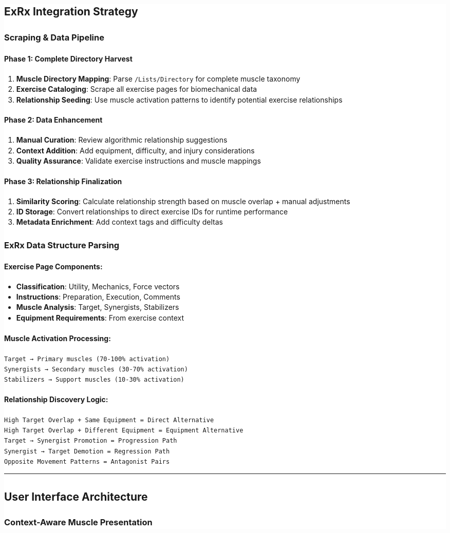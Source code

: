 
## ExRx Integration Strategy

### **Scraping & Data Pipeline**

#### **Phase 1: Complete Directory Harvest**
1. **Muscle Directory Mapping**: Parse `/Lists/Directory` for complete muscle taxonomy
2. **Exercise Cataloging**: Scrape all exercise pages for biomechanical data
3. **Relationship Seeding**: Use muscle activation patterns to identify potential exercise relationships

#### **Phase 2: Data Enhancement**
1. **Manual Curation**: Review algorithmic relationship suggestions
2. **Context Addition**: Add equipment, difficulty, and injury considerations
3. **Quality Assurance**: Validate exercise instructions and muscle mappings

#### **Phase 3: Relationship Finalization**
1. **Similarity Scoring**: Calculate relationship strength based on muscle overlap + manual adjustments
2. **ID Storage**: Convert relationships to direct exercise IDs for runtime performance
3. **Metadata Enrichment**: Add context tags and difficulty deltas

### **ExRx Data Structure Parsing**

#### **Exercise Page Components**:
- **Classification**: Utility, Mechanics, Force vectors
- **Instructions**: Preparation, Execution, Comments
- **Muscle Analysis**: Target, Synergists, Stabilizers
- **Equipment Requirements**: From exercise context

#### **Muscle Activation Processing**:
```
Target → Primary muscles (70-100% activation)
Synergists → Secondary muscles (30-70% activation)  
Stabilizers → Support muscles (10-30% activation)
```

#### **Relationship Discovery Logic**:
```
High Target Overlap + Same Equipment = Direct Alternative
High Target Overlap + Different Equipment = Equipment Alternative
Target → Synergist Promotion = Progression Path
Synergist → Target Demotion = Regression Path
Opposite Movement Patterns = Antagonist Pairs
```

---

## User Interface Architecture

### **Context-Aware Muscle Presentation**
